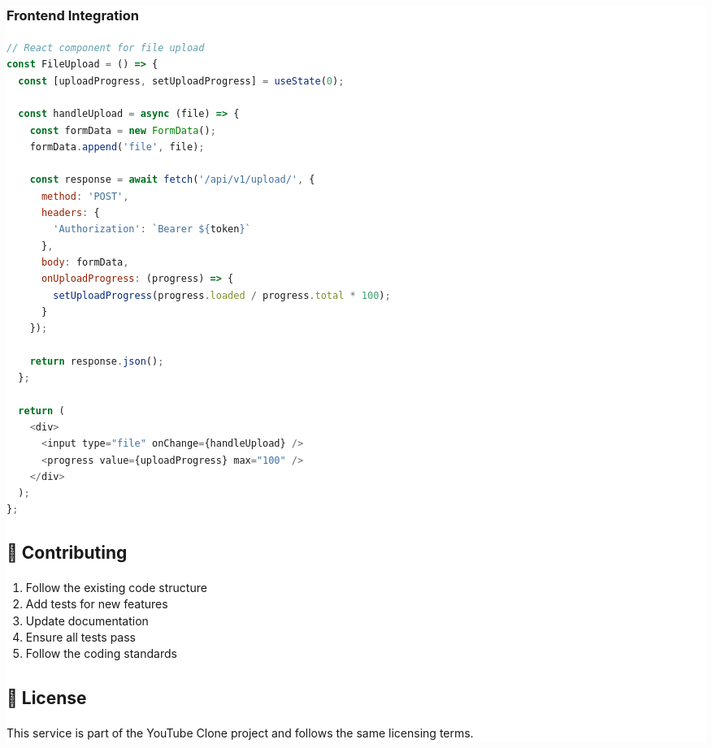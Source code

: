 ### Frontend Integration

```javascript
// React component for file upload
const FileUpload = () => {
  const [uploadProgress, setUploadProgress] = useState(0);

  const handleUpload = async (file) => {
    const formData = new FormData();
    formData.append('file', file);

    const response = await fetch('/api/v1/upload/', {
      method: 'POST',
      headers: {
        'Authorization': `Bearer ${token}`
      },
      body: formData,
      onUploadProgress: (progress) => {
        setUploadProgress(progress.loaded / progress.total * 100);
      }
    });

    return response.json();
  };

  return (
    <div>
      <input type="file" onChange={handleUpload} />
      <progress value={uploadProgress} max="100" />
    </div>
  );
};
```

## 🤝 Contributing

1. Follow the existing code structure
2. Add tests for new features
3. Update documentation
4. Ensure all tests pass
5. Follow the coding standards

## 📄 License

This service is part of the YouTube Clone project and follows the same licensing terms.